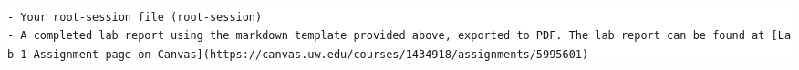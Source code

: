 ```
- Your root-session file (root-session)
- A completed lab report using the markdown template provided above, exported to PDF. The lab report can be found at [Lab 1 Assignment page on Canvas](https://canvas.uw.edu/courses/1434918/assignments/5995601) 